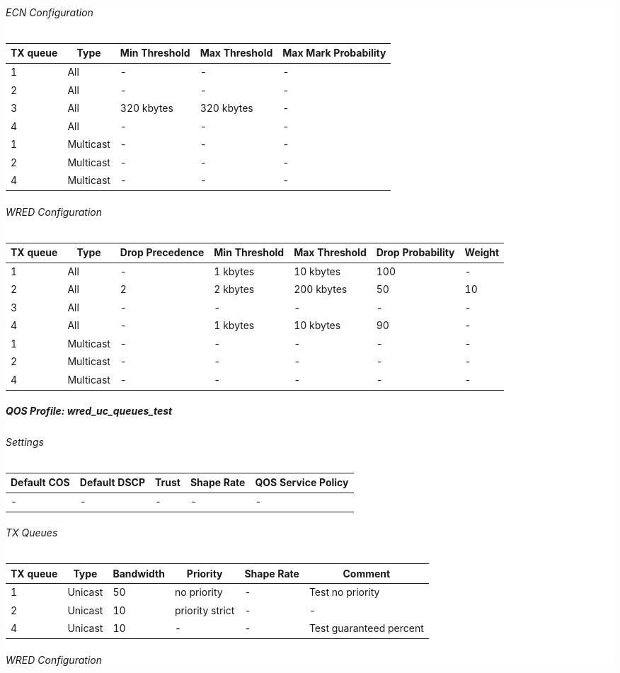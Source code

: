###### ECN Configuration

| TX queue | Type | Min Threshold | Max Threshold | Max Mark Probability |
| -------- | ---- | ------------- | ------------- | -------------------- |
| 1 | All | -  | -  | - |
| 2 | All | -  | -  | - |
| 3 | All | 320 kbytes | 320 kbytes | - |
| 4 | All | -  | -  | - |
| 1 | Multicast | - | - | - |
| 2 | Multicast | - | - | - |
| 4 | Multicast | - | - | - |

###### WRED Configuration

| TX queue | Type | Drop Precedence | Min Threshold | Max Threshold | Drop Probability | Weight |
| -------- | ---- | --------------- | ------------- | ------------- | ---------------- | ------ |
| 1 | All | - | 1 kbytes | 10 kbytes | 100 | - |
| 2 | All | 2 | 2 kbytes | 200 kbytes | 50 | 10 |
| 3 | All | - | -  | -  | - | - |
| 4 | All | - | 1 kbytes | 10 kbytes | 90 | - |
| 1 | Multicast | - | - | - | - | - |
| 2 | Multicast | - | - | - | - | - |
| 4 | Multicast | - | - | - | - | - |

##### QOS Profile: **wred_uc_queues_test**

###### Settings

| Default COS | Default DSCP | Trust | Shape Rate | QOS Service Policy |
| ----------- | ------------ | ----- | ---------- | ------------------ |
| - | - | - | - | - |

###### TX Queues

| TX queue | Type | Bandwidth | Priority | Shape Rate | Comment |
| -------- | ---- | --------- | -------- | ---------- | ------- |
| 1 | Unicast | 50 | no priority | - | Test no priority |
| 2 | Unicast | 10 | priority strict | - | - |
| 4 | Unicast | 10 | - | - | Test guaranteed percent |

###### WRED Configuration
